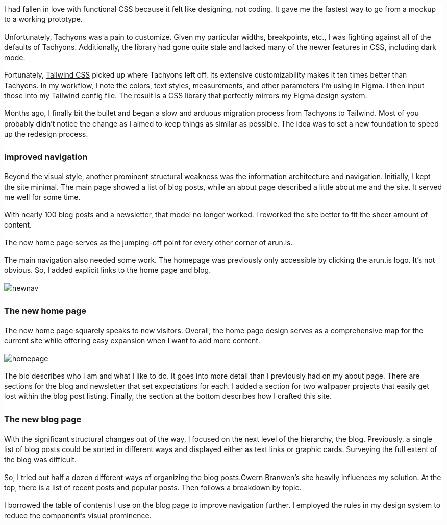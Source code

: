 I had fallen in love with functional CSS because it felt like designing, not coding. It gave me the fastest way to go from a mockup to a working prototype.

Unfortunately, Tachyons was a pain to customize. Given my particular widths, breakpoints, etc., I was fighting against all of the defaults of Tachyons. Additionally, the library had gone quite stale and lacked many of the newer features in CSS, including dark mode.

Fortunately, [Tailwind CSS](https://tailwindcss.com/) picked up where Tachyons left off. Its extensive customizability makes it ten times better than Tachyons. In my workflow, I note the colors, text styles, measurements, and other parameters I’m using in Figma. I then input those into my Tailwind config file. The result is a CSS library that perfectly mirrors my Figma design system.

Months ago, I finally bit the bullet and began a slow and arduous migration process from Tachyons to Tailwind. Most of you probably didn’t notice the change as I aimed to keep things as similar as possible. The idea was to set a new foundation to speed up the redesign process.

### Improved navigation

Beyond the visual style, another prominent structural weakness was the information architecture and navigation. Initially, I kept the site minimal. The main page showed a list of blog posts, while an about page described a little about me and the site. It served me well for some time.

With nearly 100 blog posts and a newsletter, that model no longer worked. I reworked the site better to fit the sheer amount of content.

The new home page serves as the jumping-off point for every other corner of arun.is.

The main navigation also needed some work. The homepage was previously only accessible by clicking the arun.is logo. It’s not obvious. So, I added explicit links to the home page and blog.

![newnav](https://proxy-prod.omnivore-image-cache.app/0x0,s3BgOyT5zh6TYZQKAvbMqWzvBZxs_CRPLTG1sE4JAndw/https://arun.is/static/5852b30fbaf22348b6791d5dfdb29bd2/20801/newnav.jpg) 

### The new home page

The new home page squarely speaks to new visitors. Overall, the home page design serves as a comprehensive map for the current site while offering easy expansion when I want to add more content.

![homepage](https://proxy-prod.omnivore-image-cache.app/0x0,sjo4qrlIxtcz-h2aP3hgDPRogMYOhtBEFmo9FXnYv3Ec/https://arun.is/static/94214d51e8dcc7d618dbeaa2e4317f9a/20801/homepage.jpg) 

The bio describes who I am and what I like to do. It goes into more detail than I previously had on my about page. There are sections for the blog and newsletter that set expectations for each. I added a section for two wallpaper projects that easily get lost within the blog post listing. Finally, the section at the bottom describes how I crafted this site.

### The new blog page

With the significant structural changes out of the way, I focused on the next level of the hierarchy, the blog. Previously, a single list of blog posts could be sorted in different ways and displayed either as text links or graphic cards. Surveying the full extent of the blog was difficult.

So, I tried out half a dozen different ways of organizing the blog posts.[Gwern Branwen’s](https://www.gwern.net/) site heavily influences my solution. At the top, there is a list of recent posts and popular posts. Then follows a breakdown by topic.

I borrowed the table of contents I use on the blog page to improve navigation further. I employed the rules in my design system to reduce the component’s visual prominence.

